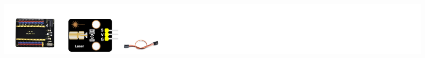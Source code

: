<td><img src="media/6d96c844b0260ad712130945d692a7a2.jpeg" style="width:1.34444in;height:1.02986in" alt="ks0465-1" /></td>
<td><img src="media/88abe96ca71fe1b89b23d92c890650ee.png" style="width:1.07708in;height:0.70833in" alt="激光传感器" /></td>
<td><img src="media/0d81e07a0f67700c5a396fc7e1e614e1.jpeg" style="width:0.88056in;height:0.32083in" alt="3p线" /></td>